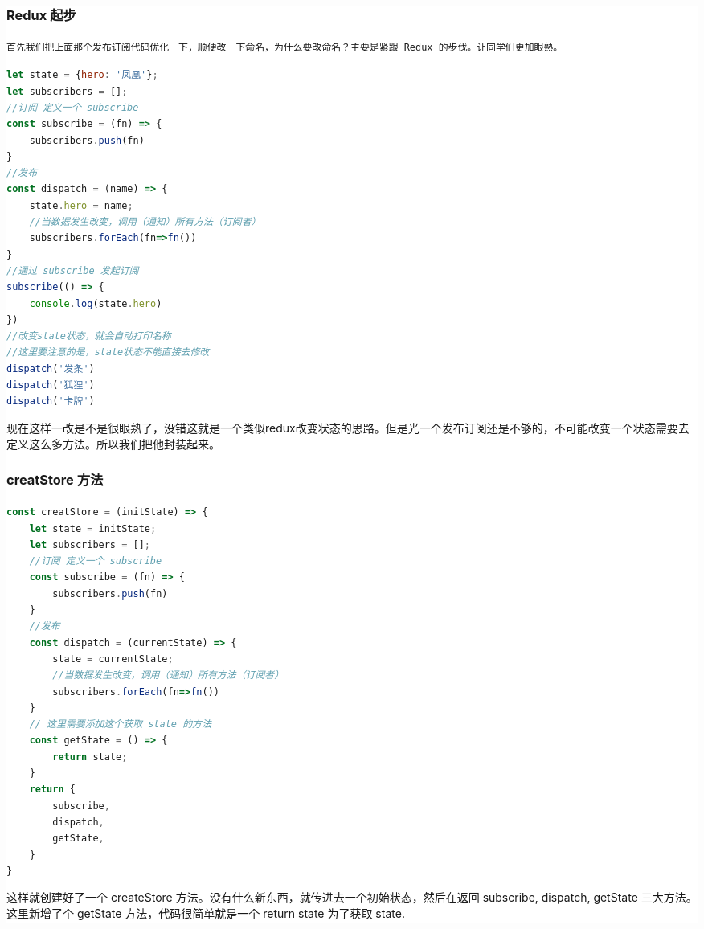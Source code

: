 ### Redux 起步

`首先我们把上面那个发布订阅代码优化一下，顺便改一下命名，为什么要改命名？主要是紧跟 Redux 的步伐。让同学们更加眼熟。`

```javaScript
let state = {hero: '凤凰'};
let subscribers = [];
//订阅 定义一个 subscribe 
const subscribe = (fn) => {
    subscribers.push(fn)
}
//发布
const dispatch = (name) => {
    state.hero = name;
    //当数据发生改变，调用（通知）所有方法（订阅者）
    subscribers.forEach(fn=>fn())
}
//通过 subscribe 发起订阅
subscribe(() => {
    console.log(state.hero)
})
//改变state状态，就会自动打印名称
//这里要注意的是，state状态不能直接去修改
dispatch('发条') 
dispatch('狐狸')
dispatch('卡牌')
```

现在这样一改是不是很眼熟了，没错这就是一个类似redux改变状态的思路。但是光一个发布订阅还是不够的，不可能改变一个状态需要去定义这么多方法。所以我们把他封装起来。

### creatStore 方法

```javaScript
const creatStore = (initState) => {
    let state = initState;
    let subscribers = [];
    //订阅 定义一个 subscribe 
    const subscribe = (fn) => {
        subscribers.push(fn)
    }
    //发布
    const dispatch = (currentState) => {
        state = currentState;
        //当数据发生改变，调用（通知）所有方法（订阅者）
        subscribers.forEach(fn=>fn())
    }
    // 这里需要添加这个获取 state 的方法
    const getState = () => {
        return state;
    }
    return {
        subscribe,
        dispatch,
        getState,
    }
}
```
这样就创建好了一个 createStore 方法。没有什么新东西，就传进去一个初始状态，然后在返回 subscribe, dispatch, getState 三大方法。这里新增了个 getState 方法，代码很简单就是一个 return state 为了获取 state.
